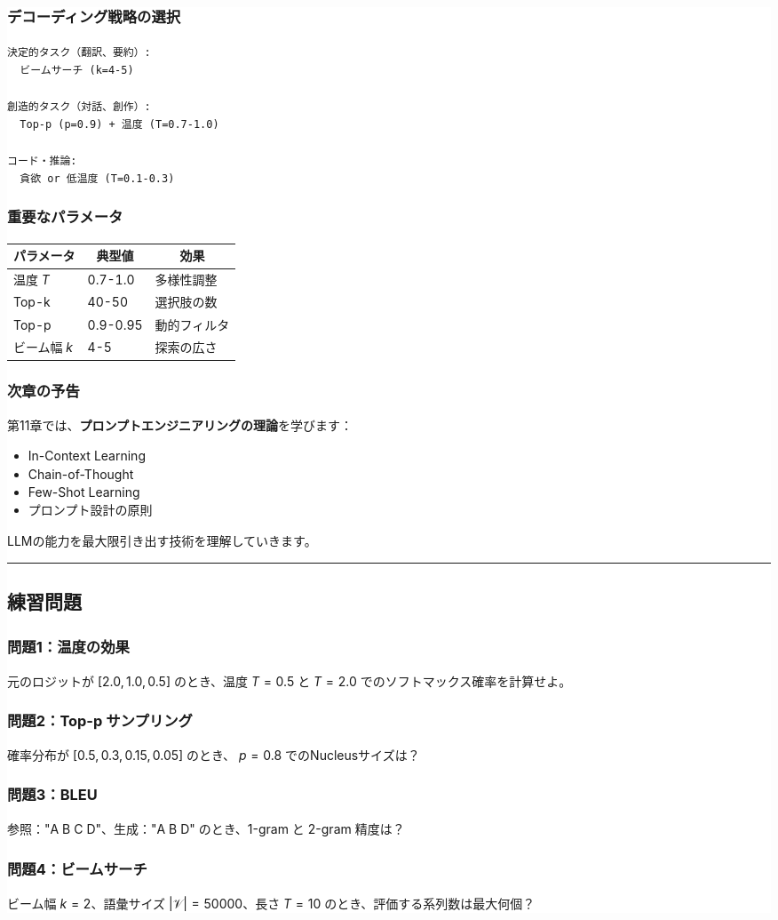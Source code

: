 ### デコーディング戦略の選択

```
決定的タスク（翻訳、要約）:
  ビームサーチ (k=4-5)

創造的タスク（対話、創作）:
  Top-p (p=0.9) + 温度 (T=0.7-1.0)

コード・推論:
  貪欲 or 低温度 (T=0.1-0.3)
```

### 重要なパラメータ

| パラメータ | 典型値 | 効果 |
|-----------|--------|------|
| 温度 $T$ | 0.7-1.0 | 多様性調整 |
| Top-k | 40-50 | 選択肢の数 |
| Top-p | 0.9-0.95 | 動的フィルタ |
| ビーム幅 $k$ | 4-5 | 探索の広さ |

### 次章の予告

第11章では、**プロンプトエンジニアリングの理論**を学びます：
- In-Context Learning
- Chain-of-Thought
- Few-Shot Learning
- プロンプト設計の原則

LLMの能力を最大限引き出す技術を理解していきます。

---

## 練習問題

### 問題1：温度の効果
元のロジットが $[2.0, 1.0, 0.5]$ のとき、温度 $T=0.5$ と $T=2.0$ でのソフトマックス確率を計算せよ。

### 問題2：Top-p サンプリング
確率分布が $[0.5, 0.3, 0.15, 0.05]$ のとき、 $p=0.8$ でのNucleusサイズは？

### 問題3：BLEU
参照："A B C D"、生成："A B D" のとき、1-gram と 2-gram 精度は？

### 問題4：ビームサーチ
ビーム幅 $k=2$、語彙サイズ $|\mathcal{V}|=50000$、長さ $T=10$ のとき、評価する系列数は最大何個？

